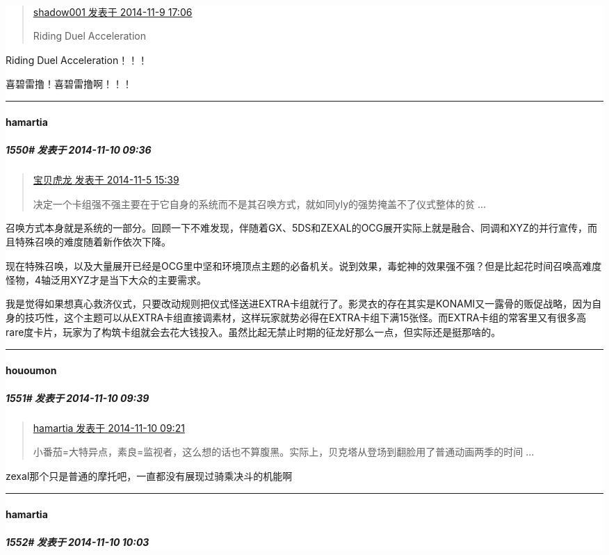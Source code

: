 <blockquote><a href="httphttps://bbs.saraba1st.com/2b/forum.php?mod=redirect&amp;goto=findpost&amp;pid=27169497&amp;ptid=980228" target="_blank">shadow001 发表于 2014-11-9 17:06</a>

Riding Duel Acceleration</blockquote>
Riding Duel Acceleration！！！


喜碧雷撸！喜碧雷撸啊！！！








-----

####  hamartia  
##### 1550#       发表于 2014-11-10 09:36



<blockquote><a href="httphttps://bbs.saraba1st.com/2b/forum.php?mod=redirect&amp;goto=findpost&amp;pid=27132303&amp;ptid=980228" target="_blank">宝贝虎龙 发表于 2014-11-5 15:39</a>

决定一个卡组强不强主要在于它自身的系统而不是其召唤方式，就如同yly的强势掩盖不了仪式整体的贫 ...</blockquote>
召唤方式本身就是系统的一部分。回顾一下不难发现，伴随着GX、5DS和ZEXAL的OCG展开实际上就是融合、同调和XYZ的并行宣传，而且特殊召唤的难度随着新作依次下降。


现在特殊召唤，以及大量展开已经是OCG里中坚和环境顶点主题的必备机关。说到效果，毒蛇神的效果强不强？但是比起花时间召唤高难度怪物，4轴泛用XYZ才是当下大众的主要需求。


我是觉得如果想真心救济仪式，只要改动规则把仪式怪送进EXTRA卡组就行了。影灵衣的存在其实是KONAMI又一露骨的贩促战略，因为自身的技巧性，这个主题可以从EXTRA卡组直接调素材，这样玩家就势必得在EXTRA卡组下满15张怪。而EXTRA卡组的常客里又有很多高rare度卡片，玩家为了构筑卡组就会去花大钱投入。虽然比起无禁止时期的征龙好那么一点，但实际还是挺那啥的。







-----

####  hououmon  
##### 1551#       发表于 2014-11-10 09:39



<blockquote><a href="httphttps://bbs.saraba1st.com/2b/forum.php?mod=redirect&amp;goto=findpost&amp;pid=27174230&amp;ptid=980228" target="_blank">hamartia 发表于 2014-11-10 09:21</a>

小番茄=大特异点，素良=监视者，这么想的话也不算腹黑。实际上，贝克塔从登场到翻脸用了普通动画两季的时间 ...</blockquote>
zexal那个只是普通的摩托吧，一直都没有展现过骑乘决斗的机能啊







-----

####  hamartia  
##### 1552#       发表于 2014-11-10 10:03

